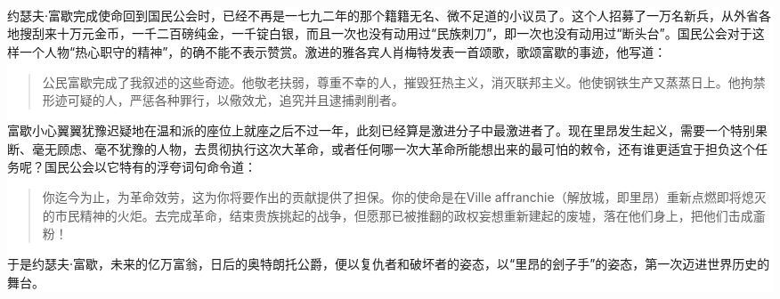 约瑟夫·富歇完成使命回到国民公会时，已经不再是一七九二年的那个籍籍无名、微不足道的小议员了。这个人招募了一万名新兵，从外省各地搜刮来十万元金币，一千二百磅纯金，一千锭白银，而且一次也没有动用过“民族刺刀”，即一次也没有动用过“断头台”。国民公会对于这样一个人物“热心职守的精神”，的确不能不表示赞赏。激进的雅各宾人肖梅特发表一首颂歌，歌颂富歇的事迹，他写道：

> 公民富歇完成了我叙述的这些奇迹。他敬老扶弱，尊重不幸的人，摧毁狂热主义，消灭联邦主义。他使钢铁生产又蒸蒸日上。他拘禁形迹可疑的人，严惩各种罪行，以儆效尤，追究并且逮捕剥削者。

富歇小心翼翼犹豫迟疑地在温和派的座位上就座之后不过一年，此刻已经算是激进分子中最激进者了。现在里昂发生起义，需要一个特别果断、毫无顾虑、毫不犹豫的人物，去贯彻执行这次大革命，或者任何哪一次大革命所能想出来的最可怕的敕令，还有谁更适宜于担负这个任务呢？国民公会以它特有的浮夸词句命令道：

> 你迄今为止，为革命效劳，这为你将要作出的贡献提供了担保。你的使命是在Ville affranchie（解放城，即里昂）重新点燃即将熄灭的市民精神的火炬。去完成革命，结束贵族挑起的战争，但愿那已被推翻的政权妄想重新建起的废墟，落在他们身上，把他们击成齑粉！

于是约瑟夫·富歇，未来的亿万富翁，日后的奥特朗托公爵，便以复仇者和破坏者的姿态，以“里昂的刽子手”的姿态，第一次迈进世界历史的舞台。
